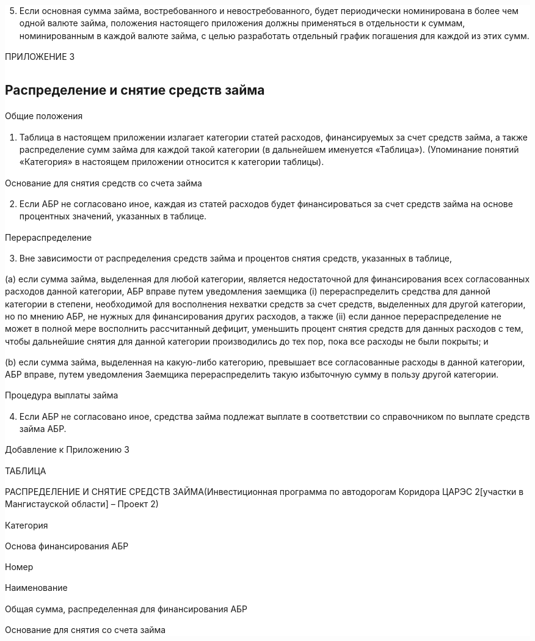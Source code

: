5. Если основная сумма займа, востребованного и невостребованного, будет периодически номинирована в более чем одной валюте займа, положения настоящего приложения должны применяться в отдельности к суммам, номинированным в каждой валюте займа, с целью разработать отдельный график погашения для каждой из этих сумм.

ПРИЛОЖЕНИЕ 3

## Распределение и снятие средств займа

Общие положения

1. Таблица в настоящем приложении излагает категории статей расходов, финансируемых за счет средств займа, а также распределение сумм займа для каждой такой категории (в дальнейшем именуется «Таблица»). (Упоминание понятий «Категория» в настоящем приложении относится к категории таблицы).

Основание для снятия средств со счета займа

2. Если АБР не согласовано иное, каждая из статей расходов будет финансироваться за счет средств займа на основе процентных значений, указанных в таблице.

Перераспределение

3. Вне зависимости от распределения средств займа и процентов снятия средств, указанных в таблице,

(a) если сумма займа, выделенная для любой категории, является недостаточной для финансирования всех согласованных расходов данной категории, АБР вправе путем уведомления заемщика (i) перераспределить средства для данной категории в степени, необходимой для восполнения нехватки средств за счет средств, выделенных для другой категории, но по мнению АБР, не нужных для финансирования других расходов, а также (ii) если данное перераспределение не может в полной мере восполнить рассчитанный дефицит, уменьшить процент снятия средств для данных расходов с тем, чтобы дальнейшие снятия для данной категории производились до тех пор, пока все расходы не были покрыты; и

(b) если сумма займа, выделенная на какую-либо категорию, превышает все согласованные расходы в данной категории, АБР вправе, путем уведомления Заемщика перераспределить такую избыточную сумму в пользу другой категории.

Процедура выплаты займа

4. Если АБР не согласовано иное, средства займа подлежат выплате в соответствии со справочником по выплате средств займа АБР.

Добавление к Приложению 3

ТАБЛИЦА

РАС­ПРЕ­ДЕ­ЛЕ­НИЕ И СНЯ­ТИЕ СРЕДСТВ ЗАЙ­МА(Ин­ве­сти­ци­он­ная про­грам­ма по ав­то­до­ро­гам Ко­ри­до­ра ЦА­Р­ЭС 2[участ­ки в Ман­ги­ста­уской об­ла­сти] – Про­ект 2)

Ка­те­го­рия

Ос­но­ва фи­нан­си­ро­ва­ния АБР

Но­мер

На­име­но­ва­ние

Об­щая сум­ма, рас­пре­де­лен­ная для фи­нан­си­ро­ва­ния АБР

Ос­но­ва­ние для сня­тия со сче­та зай­ма
